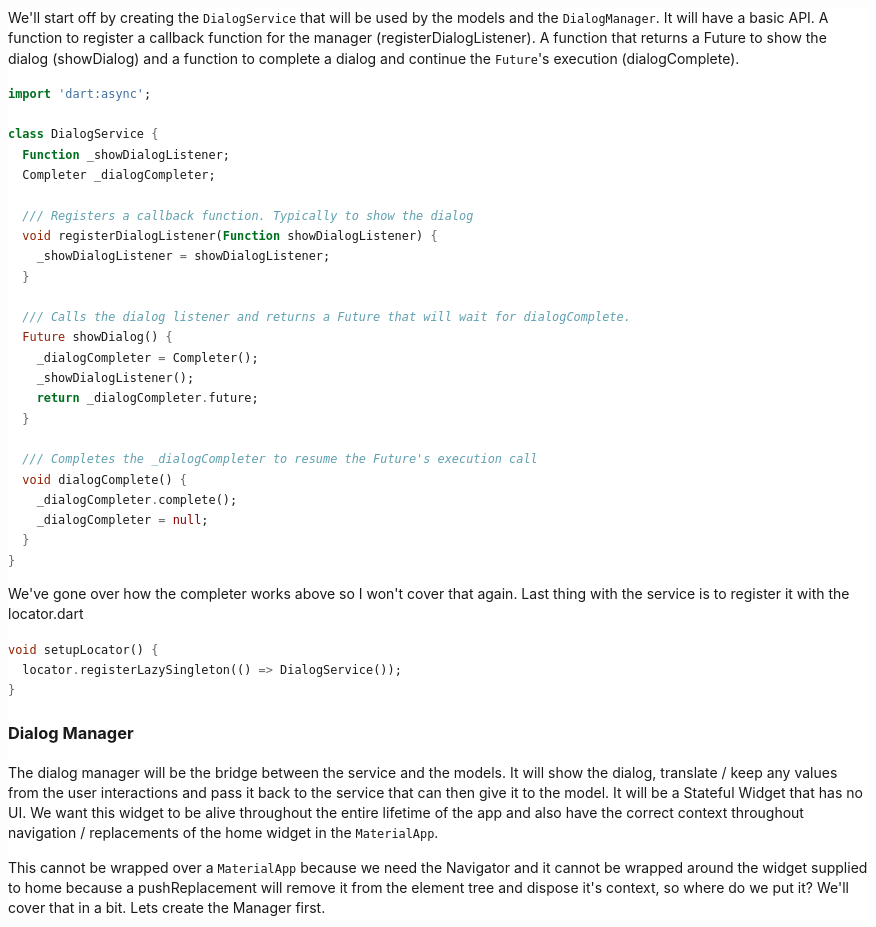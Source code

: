 We'll start off by creating the `DialogService` that will be used by the models and the `DialogManager`. It will have a basic API. A function to register a callback function for the manager (registerDialogListener). A function that returns a Future to show the dialog (showDialog) and a function to complete a dialog and continue the `Future`'s execution (dialogComplete).

```dart
import 'dart:async';

class DialogService {
  Function _showDialogListener;
  Completer _dialogCompleter;

  /// Registers a callback function. Typically to show the dialog
  void registerDialogListener(Function showDialogListener) {
    _showDialogListener = showDialogListener;
  }

  /// Calls the dialog listener and returns a Future that will wait for dialogComplete.
  Future showDialog() {
    _dialogCompleter = Completer();
    _showDialogListener();
    return _dialogCompleter.future;
  }

  /// Completes the _dialogCompleter to resume the Future's execution call
  void dialogComplete() {
    _dialogCompleter.complete();
    _dialogCompleter = null;
  }
}
```

We've gone over how the completer works above so I won't cover that again. Last thing with the service is to register it with the locator.dart

```dart
void setupLocator() {
  locator.registerLazySingleton(() => DialogService());
}
```

### Dialog Manager

The dialog manager will be the bridge between the service and the models. It will show the dialog, translate / keep any values from the user interactions and pass it back to the service that can then give it to the model. It will be a Stateful Widget that has no UI. We want this widget to be alive throughout the entire lifetime of the app and also have the correct context throughout navigation / replacements of the home widget in the `MaterialApp`.

This cannot be wrapped over a `MaterialApp` because we need the Navigator and it cannot be wrapped around the widget supplied to home because a pushReplacement will remove it from the element tree and dispose it's context, so where do we put it? We'll cover that in a bit. Lets create the Manager first.
